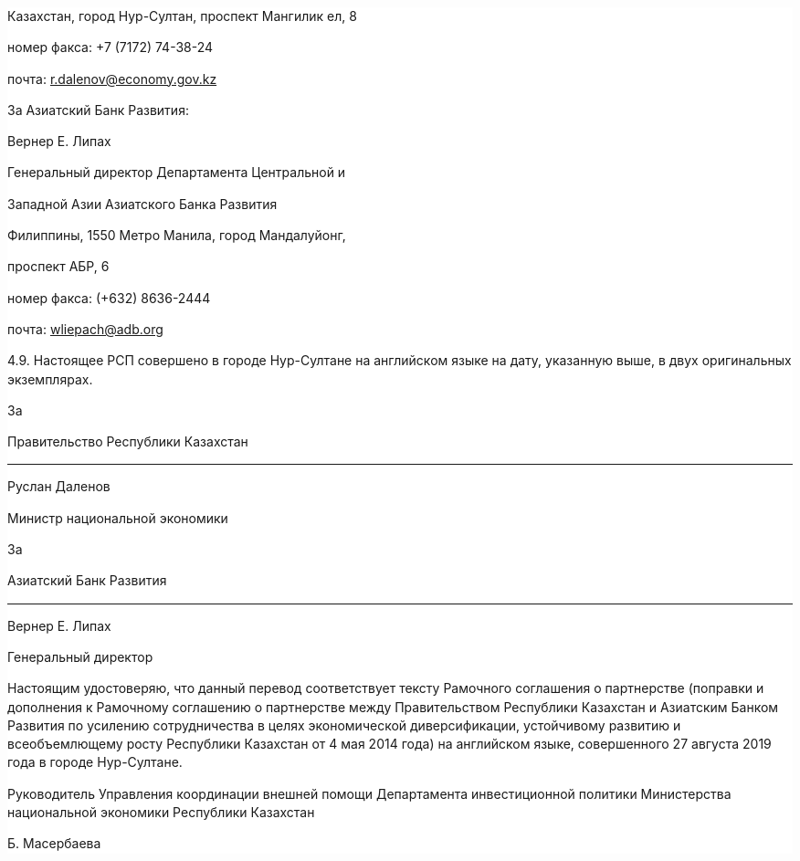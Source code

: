 Казахстан, город Нур-Султан, проспект Мангилик ел, 8

номер факса: +7 (7172) 74-38-24

почта: r.dalenov@economy.gov.kz

За Азиатский Банк Развития:

Вернер Е. Липах

Генеральный директор Департамента Центральной и

Западной Азии Азиатского Банка Развития

Филиппины, 1550 Метро Манила, город Мандалуйонг,

проспект АБР, 6

номер факса: (+632) 8636-2444

почта: wliepach@adb.org

4.9. Настоящее РСП совершено в городе Нур-Султане на английском языке на дату, указанную выше, в двух оригинальных экземплярах.

За

Пра­ви­тель­ство Рес­пуб­ли­ки Ка­зах­стан

_______________

Рус­лан Да­ле­нов

Ми­нистр на­ци­о­наль­ной эко­но­ми­ки

За

Ази­ат­ский Банк Раз­ви­тия

_____________

Вер­нер Е. Ли­пах

Ге­не­раль­ный ди­рек­тор

Настоящим удостоверяю, что данный перевод соответствует тексту Рамочного соглашения о партнерстве (поправки и дополнения к Рамочному соглашению о партнерстве между Правительством Республики Казахстан и Азиатским Банком Развития по усилению сотрудничества в целях экономической диверсификации, устойчивому развитию и всеобъемлющему росту Республики Казахстан от 4 мая 2014 года) на английском языке, совершенного 27 августа 2019 года в городе Нур-Султане.

Руководитель Управления координации внешней помощи Департамента инвестиционной политики Министерства национальной экономики Республики Казахстан

Б. Масербаева

